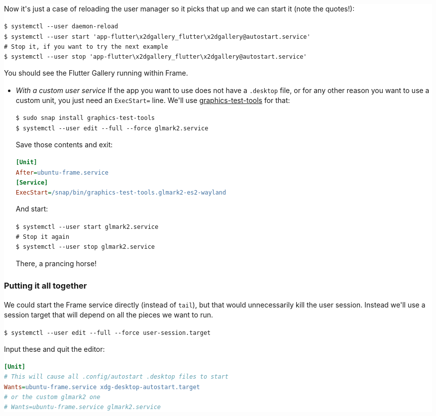   Now it's just a case of reloading the user manager so it picks that up and we can start it (note the quotes!):

  ```
  $ systemctl --user daemon-reload
  $ systemctl --user start 'app-flutter\x2dgallery_flutter\x2dgallery@autostart.service'
  # Stop it, if you want to try the next example
  $ systemctl --user stop 'app-flutter\x2dgallery_flutter\x2dgallery@autostart.service'
  ```

  You should see the Flutter Gallery running within Frame.

- _With a custom user service_
  If the app you want to use does not have a `.desktop` file, or for any other reason you want to use a custom unit, you just need an `ExecStart=` line. We'll use [graphics-test-tools](https://snapcraft.io/graphics-test-tools/) for that:

  ```
  $ sudo snap install graphics-test-tools
  $ systemctl --user edit --full --force glmark2.service
  ```

  Save those contents and exit:

  ```ini
  [Unit]
  After=ubuntu-frame.service
  [Service]
  ExecStart=/snap/bin/graphics-test-tools.glmark2-es2-wayland
  ```

  And start:

  ```
  $ systemctl --user start glmark2.service
  # Stop it again
  $ systemctl --user stop glmark2.service
  ```

  There, a prancing horse!

### Putting it all together

We could start the Frame service directly (instead of `tail`), but that would unnecessarily kill the user session. Instead we'll use a session target that will depend on all the pieces we want to run.

```
$ systemctl --user edit --full --force user-session.target
```

Input these and quit the editor:

```ini
[Unit]
# This will cause all .config/autostart .desktop files to start
Wants=ubuntu-frame.service xdg-desktop-autostart.target
# or the custom glmark2 one
# Wants=ubuntu-frame.service glmark2.service
```
